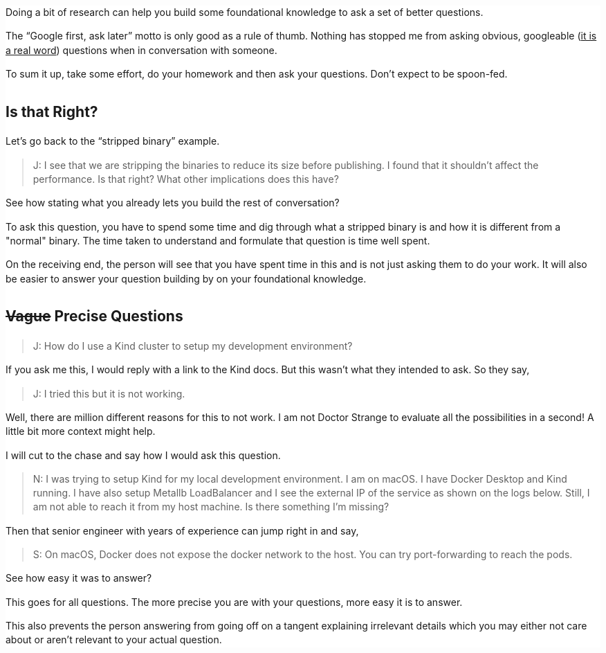 Doing a bit of research can help you build some foundational knowledge to ask a set of better questions.

The “Google first, ask later” motto is only good as a rule of thumb. Nothing has stopped me from asking obvious, googleable ([it is a real word](https://en.wiktionary.org/wiki/googleable)) questions when in conversation with someone.

To sum it up, take some effort, do your homework and then ask your questions. Don’t expect to be spoon-fed.

## Is that Right?

Let’s go back to the “stripped binary” example.

> J: I see that we are stripping the binaries to reduce its size before publishing. I found that it shouldn’t affect the performance. Is that right? What other implications does this have?

See how stating what you already lets you build the rest of conversation?

To ask this question, you have to spend some time and dig through what a stripped binary is and how it is different from a "normal" binary. The time taken to understand and formulate that question is time well spent.

On the receiving end, the person will see that you have spent time in this and is not just asking them to do your work. It will also be easier to answer your question building by on your foundational knowledge.

## ~~Vague~~ Precise Questions

> J: How do I use a Kind cluster to setup my development environment?

If you ask me this, I would reply with a link to the Kind docs. But this wasn’t what they intended to ask. So they say,

> J: I tried this but it is not working.

Well, there are million different reasons for this to not work. I am not Doctor Strange to evaluate all the possibilities in a second! A little bit more context might help.

I will cut to the chase and say how I would ask this question.

> N: I was trying to setup Kind for my local development environment. I am on macOS. I have Docker Desktop and Kind running. I have also setup Metallb LoadBalancer and I see the external IP of the service as shown on the logs below. Still, I am not able to reach it from my host machine. Is there something I’m missing?

Then that senior engineer with years of experience can jump right in and say,

> S: On macOS, Docker does not expose the docker network to the host. You can try port-forwarding to reach the pods.

See how easy it was to answer?

This goes for all questions. The more precise you are with your questions, more easy it is to answer.

This also prevents the person answering from going off on a tangent explaining irrelevant details which you may either not care about or aren’t relevant to your actual question.
